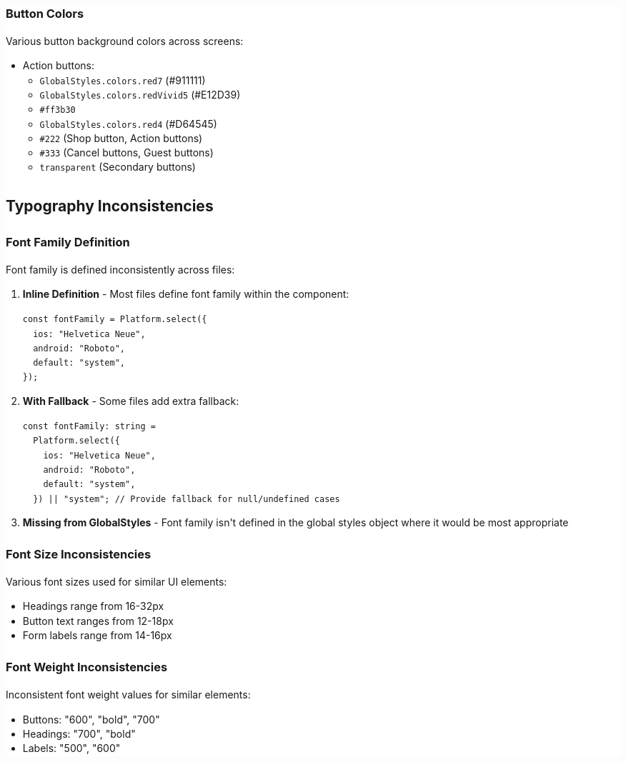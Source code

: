 ### Button Colors
Various button background colors across screens:

- Action buttons:
  - `GlobalStyles.colors.red7` (#911111)
  - `GlobalStyles.colors.redVivid5` (#E12D39)
  - `#ff3b30`
  - `GlobalStyles.colors.red4` (#D64545)
  - `#222` (Shop button, Action buttons)
  - `#333` (Cancel buttons, Guest buttons)
  - `transparent` (Secondary buttons)

## Typography Inconsistencies

### Font Family Definition
Font family is defined inconsistently across files:

1. **Inline Definition** - Most files define font family within the component:
   ```tsx
   const fontFamily = Platform.select({
     ios: "Helvetica Neue",
     android: "Roboto",
     default: "system",
   });
   ```

2. **With Fallback** - Some files add extra fallback:
   ```tsx
   const fontFamily: string =
     Platform.select({
       ios: "Helvetica Neue",
       android: "Roboto",
       default: "system",
     }) || "system"; // Provide fallback for null/undefined cases
   ```

3. **Missing from GlobalStyles** - Font family isn't defined in the global styles object where it would be most appropriate

### Font Size Inconsistencies
Various font sizes used for similar UI elements:

- Headings range from 16-32px
- Button text ranges from 12-18px
- Form labels range from 14-16px

### Font Weight Inconsistencies
Inconsistent font weight values for similar elements:

- Buttons: "600", "bold", "700"
- Headings: "700", "bold"
- Labels: "500", "600"
